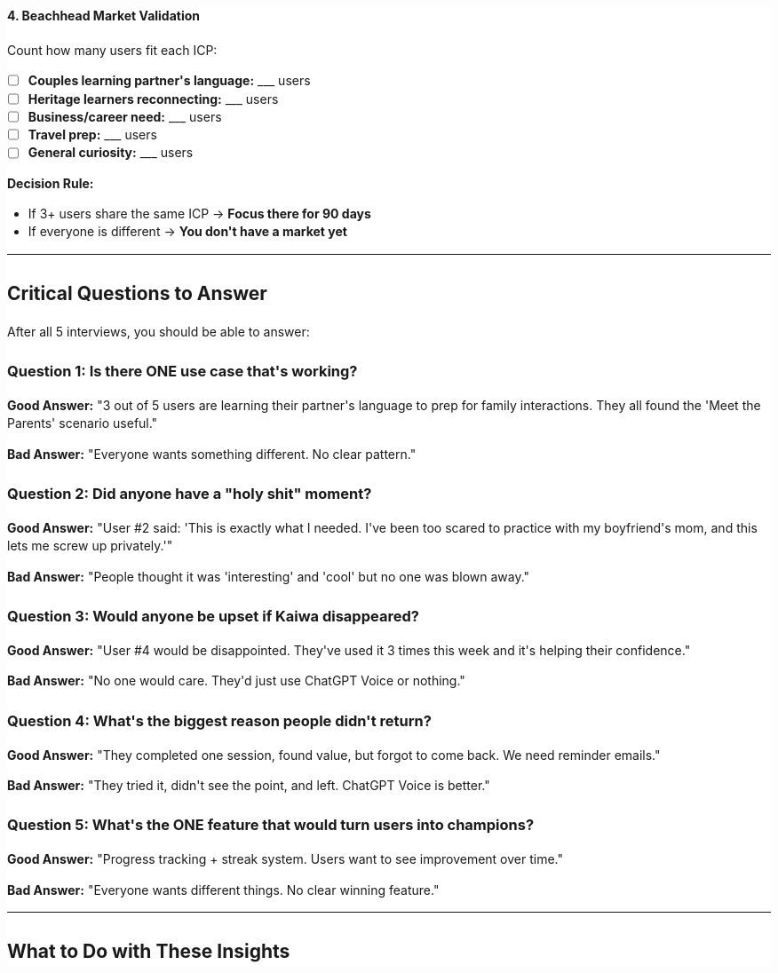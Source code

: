 #### 4. **Beachhead Market Validation**
Count how many users fit each ICP:

- [ ] **Couples learning partner's language:** ___ users
- [ ] **Heritage learners reconnecting:** ___ users
- [ ] **Business/career need:** ___ users
- [ ] **Travel prep:** ___ users
- [ ] **General curiosity:** ___ users

**Decision Rule:**
- If 3+ users share the same ICP → **Focus there for 90 days**
- If everyone is different → **You don't have a market yet**

---

## Critical Questions to Answer

After all 5 interviews, you should be able to answer:

### Question 1: Is there ONE use case that's working?
**Good Answer:** "3 out of 5 users are learning their partner's language to prep for family interactions. They all found the 'Meet the Parents' scenario useful."

**Bad Answer:** "Everyone wants something different. No clear pattern."

### Question 2: Did anyone have a "holy shit" moment?
**Good Answer:** "User #2 said: 'This is exactly what I needed. I've been too scared to practice with my boyfriend's mom, and this lets me screw up privately.'"

**Bad Answer:** "People thought it was 'interesting' and 'cool' but no one was blown away."

### Question 3: Would anyone be upset if Kaiwa disappeared?
**Good Answer:** "User #4 would be disappointed. They've used it 3 times this week and it's helping their confidence."

**Bad Answer:** "No one would care. They'd just use ChatGPT Voice or nothing."

### Question 4: What's the biggest reason people didn't return?
**Good Answer:** "They completed one session, found value, but forgot to come back. We need reminder emails."

**Bad Answer:** "They tried it, didn't see the point, and left. ChatGPT Voice is better."

### Question 5: What's the ONE feature that would turn users into champions?
**Good Answer:** "Progress tracking + streak system. Users want to see improvement over time."

**Bad Answer:** "Everyone wants different things. No clear winning feature."

---

## What to Do with These Insights
